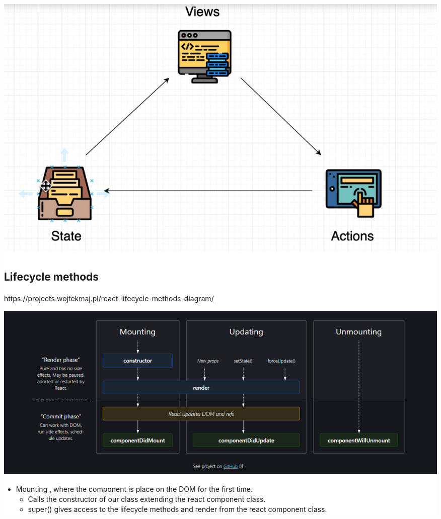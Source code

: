 ![image](https://github.com/sbalfe/all-notes/blob/master/images/image-20210713144256902.png)

## Lifecycle methods

https://projects.wojtekmaj.pl/react-lifecycle-methods-diagram/

![image](https://github.com/sbalfe/all-notes/blob/master/images/image-20210713154408940.png)

- Mounting , where the component is place on the DOM for the first time.
  - Calls the constructor of our class extending the react component class.
  - super() gives access to the lifecycle methods and render from the react component class.
